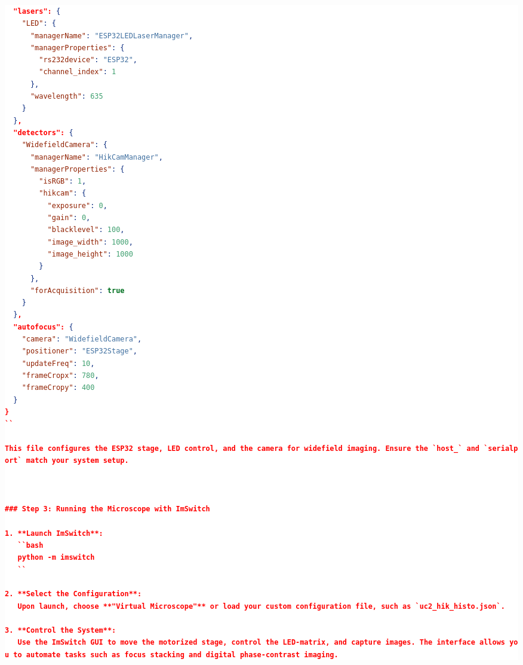   ```json
    "lasers": {
      "LED": {
        "managerName": "ESP32LEDLaserManager",
        "managerProperties": {
          "rs232device": "ESP32",
          "channel_index": 1
        },
        "wavelength": 635
      }
    },
    "detectors": {
      "WidefieldCamera": {
        "managerName": "HikCamManager",
        "managerProperties": {
          "isRGB": 1,
          "hikcam": {
            "exposure": 0,
            "gain": 0,
            "blacklevel": 100,
            "image_width": 1000,
            "image_height": 1000
          }
        },
        "forAcquisition": true
      }
    },
    "autofocus": {
      "camera": "WidefieldCamera",
      "positioner": "ESP32Stage",
      "updateFreq": 10,
      "frameCropx": 780,
      "frameCropy": 400
    }
  }
  ``

  This file configures the ESP32 stage, LED control, and the camera for widefield imaging. Ensure the `host_` and `serialport` match your system setup.



  ### Step 3: Running the Microscope with ImSwitch

  1. **Launch ImSwitch**:
     ``bash
     python -m imswitch
     ``

  2. **Select the Configuration**:
     Upon launch, choose **"Virtual Microscope"** or load your custom configuration file, such as `uc2_hik_histo.json`.

  3. **Control the System**:
     Use the ImSwitch GUI to move the motorized stage, control the LED-matrix, and capture images. The interface allows you to automate tasks such as focus stacking and digital phase-contrast imaging.
````
